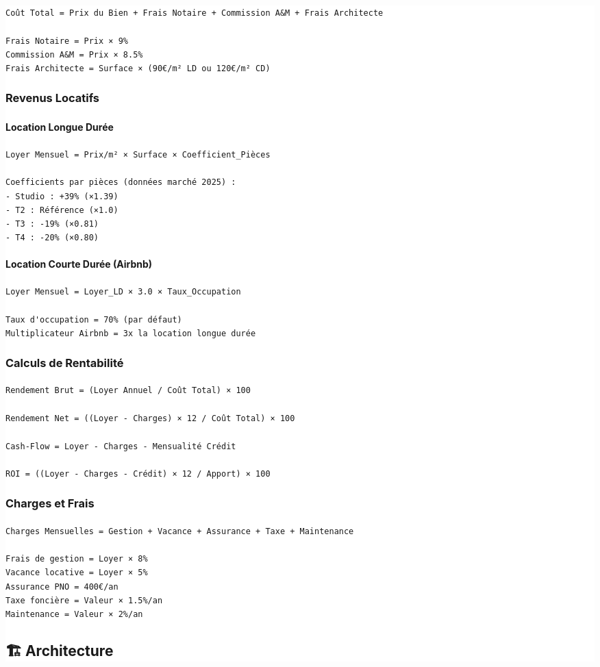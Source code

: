 ```
Coût Total = Prix du Bien + Frais Notaire + Commission A&M + Frais Architecte

Frais Notaire = Prix × 9%
Commission A&M = Prix × 8.5%
Frais Architecte = Surface × (90€/m² LD ou 120€/m² CD)
```

### Revenus Locatifs

#### Location Longue Durée
```
Loyer Mensuel = Prix/m² × Surface × Coefficient_Pièces

Coefficients par pièces (données marché 2025) :
- Studio : +39% (×1.39)
- T2 : Référence (×1.0)
- T3 : -19% (×0.81)
- T4 : -20% (×0.80)
```

#### Location Courte Durée (Airbnb)
```
Loyer Mensuel = Loyer_LD × 3.0 × Taux_Occupation

Taux d'occupation = 70% (par défaut)
Multiplicateur Airbnb = 3x la location longue durée
```

### Calculs de Rentabilité

```
Rendement Brut = (Loyer Annuel / Coût Total) × 100

Rendement Net = ((Loyer - Charges) × 12 / Coût Total) × 100

Cash-Flow = Loyer - Charges - Mensualité Crédit

ROI = ((Loyer - Charges - Crédit) × 12 / Apport) × 100
```

### Charges et Frais

```
Charges Mensuelles = Gestion + Vacance + Assurance + Taxe + Maintenance

Frais de gestion = Loyer × 8%
Vacance locative = Loyer × 5%
Assurance PNO = 400€/an
Taxe foncière = Valeur × 1.5%/an
Maintenance = Valeur × 2%/an
```

## 🏗️ Architecture
